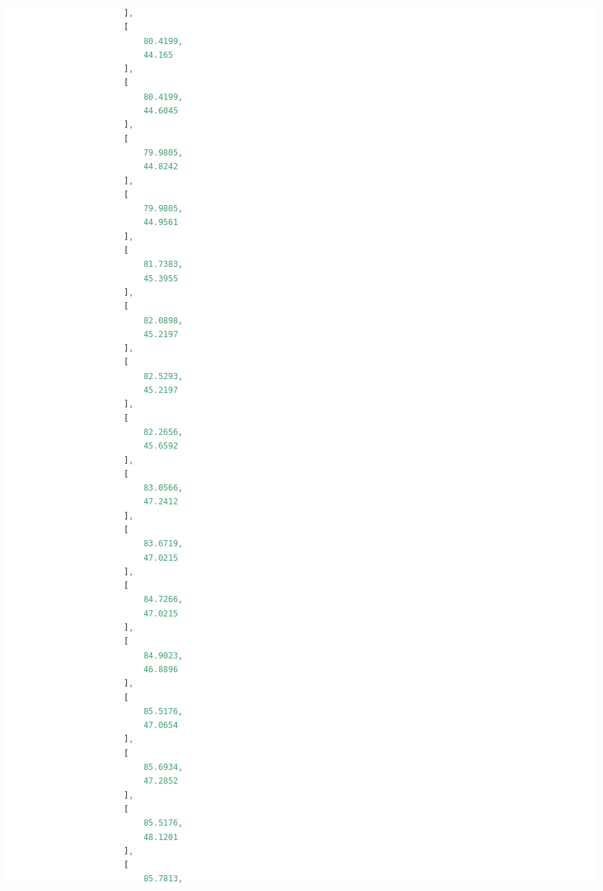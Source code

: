 ``` js
                        ],
                        [
                            80.4199,
                            44.165
                        ],
                        [
                            80.4199,
                            44.6045
                        ],
                        [
                            79.9805,
                            44.8242
                        ],
                        [
                            79.9805,
                            44.9561
                        ],
                        [
                            81.7383,
                            45.3955
                        ],
                        [
                            82.0898,
                            45.2197
                        ],
                        [
                            82.5293,
                            45.2197
                        ],
                        [
                            82.2656,
                            45.6592
                        ],
                        [
                            83.0566,
                            47.2412
                        ],
                        [
                            83.6719,
                            47.0215
                        ],
                        [
                            84.7266,
                            47.0215
                        ],
                        [
                            84.9023,
                            46.8896
                        ],
                        [
                            85.5176,
                            47.0654
                        ],
                        [
                            85.6934,
                            47.2852
                        ],
                        [
                            85.5176,
                            48.1201
                        ],
                        [
                            85.7813,
```